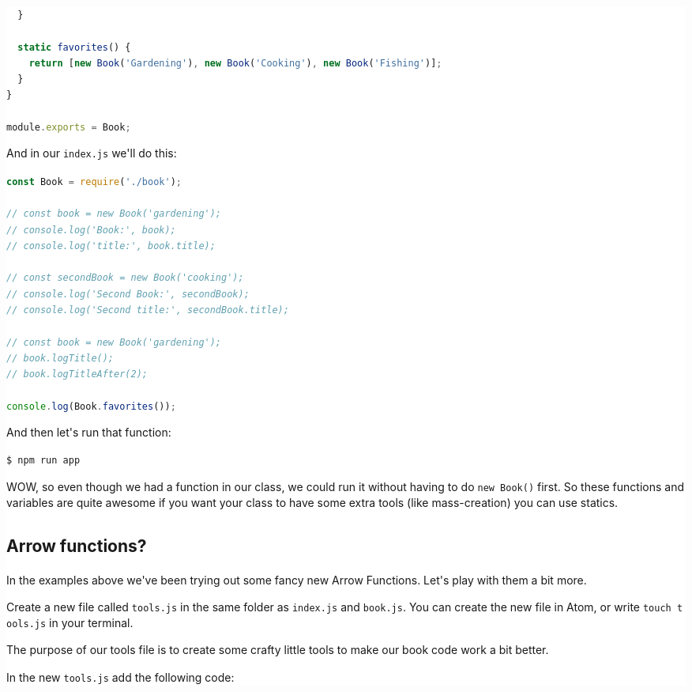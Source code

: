 ```javascript
  }

  static favorites() {
    return [new Book('Gardening'), new Book('Cooking'), new Book('Fishing')];
  }
}

module.exports = Book;
```

And in our `index.js` we'll do this:

```javascript
const Book = require('./book');

// const book = new Book('gardening');
// console.log('Book:', book);
// console.log('title:', book.title);

// const secondBook = new Book('cooking');
// console.log('Second Book:', secondBook);
// console.log('Second title:', secondBook.title);

// const book = new Book('gardening');
// book.logTitle();
// book.logTitleAfter(2);

console.log(Book.favorites());
```

And then let's run that function:

```sh
$ npm run app
```

WOW, so even though we had a function in our class, we could run it without
having to do `new Book()` first. So these functions and variables are quite
awesome if you want your class to have some extra tools (like mass-creation) you
can use statics.

## Arrow functions?

In the examples above we've been trying out some fancy new Arrow Functions.
Let's play with them a bit more.

Create a new file called `tools.js` in the same folder as `index.js` and
`book.js`. You can create the new file in Atom, or write `touch tools.js` in
your terminal.

The purpose of our tools file is to create some crafty little tools to make our
book code work a bit better.

In the new `tools.js` add the following code:


  [Symbol(refed)]: true,
  [Symbol(asyncId)]: 6,
  [Symbol(triggerId)]: 1
[oracle on classes]: https://docs.oracle.com/javase/tutorial/java/concepts/class.html
[atom and sublime]: https://ecmanatives/ecmanatives.github.io/javascript/basics/2019/08/15/lab-1.html
[callback]: https://en.wikipedia.org/wiki/Callback_%28computer_programming%29
[babel]: https://babeljs.io!